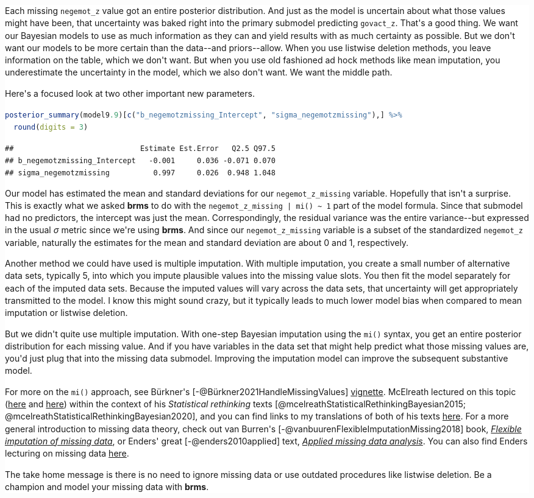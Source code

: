 Each missing `negemot_z` value got an entire posterior distribution. And just as the model is uncertain about what those values might have been, that uncertainty was baked right into the primary submodel predicting `govact_z`. That's a good thing. We want our Bayesian models to use as much information as they can and yield results with as much certainty as possible. But we don't want our models to be more certain than the data--and priors--allow. When you use listwise deletion methods, you leave information on the table, which we don't want. But when you use old fashioned ad hock methods like mean imputation, you underestimate the uncertainty in the model, which we also don't want. We want the middle path.

Here's a focused look at two other important new parameters.


```r
posterior_summary(model9.9)[c("b_negemotzmissing_Intercept", "sigma_negemotzmissing"),] %>% 
  round(digits = 3)
```

```
##                             Estimate Est.Error   Q2.5 Q97.5
## b_negemotzmissing_Intercept   -0.001     0.036 -0.071 0.070
## sigma_negemotzmissing          0.997     0.026  0.948 1.048
```

Our model has estimated the mean and standard deviations for our `negemot_z_missing` variable. Hopefully that isn't a surprise. This is exactly what we asked **brms** to do with the `negemot_z_missing | mi() ~ 1` part of the model formula. Since that submodel had no predictors, the intercept was just the mean. Correspondingly, the residual variance was the entire variance--but expressed in the usual $\sigma$ metric since we're using **brms**. And since our `negemot_z_missing` variable is a subset of the standardized `negemot_z` variable, naturally the estimates for the mean and standard deviation are about 0 and 1, respectively.

Another method we could have used is multiple imputation. With multiple imputation, you create a small number of alternative data sets, typically 5, into which you impute plausible values into the missing value slots. You then fit the model separately for each of the imputed data sets. Because the imputed values will vary across the data sets, that uncertainty will get appropriately transmitted to the model. I know this might sound crazy, but it typically leads to much lower model bias when compared to mean imputation or listwise deletion.

But we didn't quite use multiple imputation. With one-step Bayesian imputation using the `mi()` syntax, you get an entire posterior distribution for each missing value. And if you have variables in the data set that might help predict what those missing values are, you'd just plug that into the missing data submodel. Improving the imputation model can improve the subsequent substantive model.

For more on the `mi()` approach, see Bürkner's [-@Bürkner2021HandleMissingValues] [vignette](https://CRAN.R-project.org/package=brms/vignettes/brms_missings.html). McElreath lectured on this topic ([here](https://www.youtube.com/watch?v=Yi0EqAu043A) and [here](https://www.youtube.com/watch?v=UgLF0aLk85s)) within the context of his *Statistical rethinking* texts [@mcelreathStatisticalRethinkingBayesian2015; @mcelreathStatisticalRethinkingBayesian2020], and you can find links to my translations of both of his texts [here](https://solomonkurz.netlify.app/bookdown/). For a more general introduction to missing data theory, check out van Burren's [-@vanbuurenFlexibleImputationMissing2018] book, [*Flexible imputation of missing data*](https://stefvanbuuren.name/fimd/), or Enders' great [-@enders2010applied] text, [*Applied missing data analysis*](http://www.appliedmissingdata.com). You can also find Enders lecturing on missing data [here](https://vimeo.com/147353266).

The take home message is there is no need to ignore missing data or use outdated procedures like listwise deletion. Be a champion and model your missing data with **brms**.
